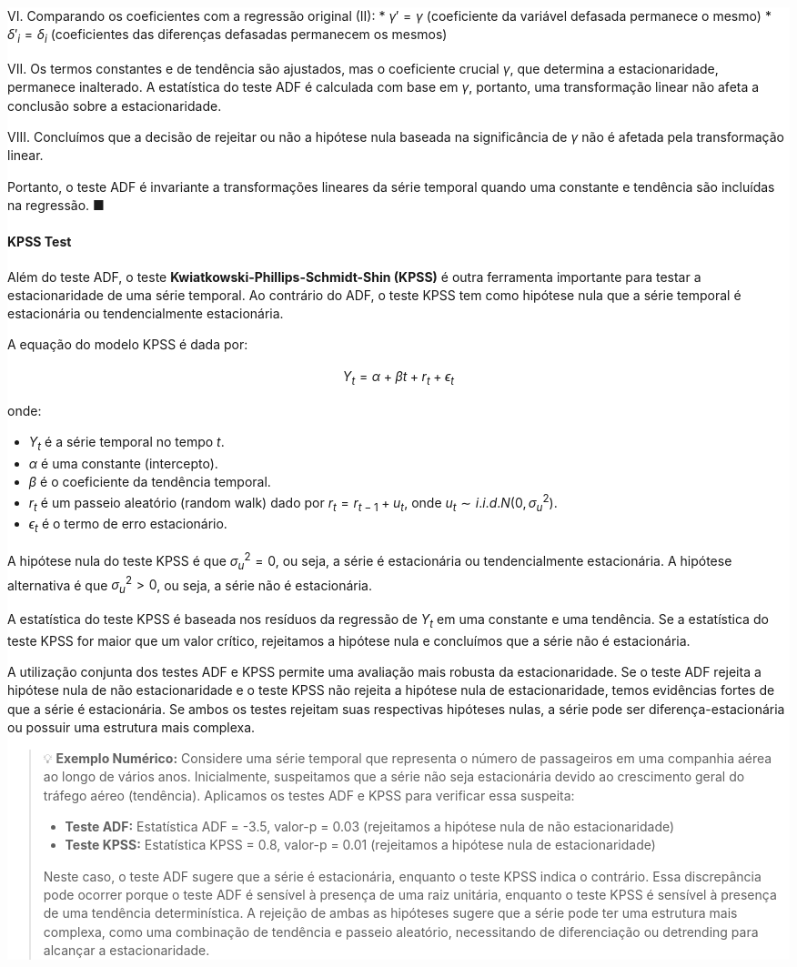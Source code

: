 VI. Comparando os coeficientes com a regressão original (II):
    *   $\gamma' = \gamma$ (coeficiente da variável defasada permanece o mesmo)
    *   $\delta'_i = \delta_i$ (coeficientes das diferenças defasadas permanecem os mesmos)

VII. Os termos constantes e de tendência são ajustados, mas o coeficiente crucial $\gamma$, que determina a estacionaridade, permanece inalterado.  A estatística do teste ADF é calculada com base em $\gamma$, portanto, uma transformação linear não afeta a conclusão sobre a estacionaridade.

VIII. Concluímos que a decisão de rejeitar ou não a hipótese nula baseada na significância de $\gamma$ não é afetada pela transformação linear.

Portanto, o teste ADF é invariante a transformações lineares da série temporal quando uma constante e tendência são incluídas na regressão. ■

#### KPSS Test
Além do teste ADF, o teste **Kwiatkowski-Phillips-Schmidt-Shin (KPSS)** é outra ferramenta importante para testar a estacionaridade de uma série temporal. Ao contrário do ADF, o teste KPSS tem como hipótese nula que a série temporal é estacionária ou tendencialmente estacionária.

A equação do modelo KPSS é dada por:

$$
Y_t = \alpha + \beta t + r_t + \epsilon_t
$$

onde:

*   $Y_t$ é a série temporal no tempo $t$.
*   $\alpha$ é uma constante (intercepto).
*   $\beta$ é o coeficiente da tendência temporal.
*   $r_t$ é um passeio aleatório (random walk) dado por $r_t = r_{t-1} + u_t$, onde $u_t \sim i.i.d. N(0, \sigma^2_u)$.
*   $\epsilon_t$ é o termo de erro estacionário.

A hipótese nula do teste KPSS é que $\sigma^2_u = 0$, ou seja, a série é estacionária ou tendencialmente estacionária. A hipótese alternativa é que $\sigma^2_u > 0$, ou seja, a série não é estacionária.

A estatística do teste KPSS é baseada nos resíduos da regressão de $Y_t$ em uma constante e uma tendência. Se a estatística do teste KPSS for maior que um valor crítico, rejeitamos a hipótese nula e concluímos que a série não é estacionária.

A utilização conjunta dos testes ADF e KPSS permite uma avaliação mais robusta da estacionaridade. Se o teste ADF rejeita a hipótese nula de não estacionaridade e o teste KPSS não rejeita a hipótese nula de estacionaridade, temos evidências fortes de que a série é estacionária. Se ambos os testes rejeitam suas respectivas hipóteses nulas, a série pode ser diferença-estacionária ou possuir uma estrutura mais complexa.

> 💡 **Exemplo Numérico:** Considere uma série temporal que representa o número de passageiros em uma companhia aérea ao longo de vários anos. Inicialmente, suspeitamos que a série não seja estacionária devido ao crescimento geral do tráfego aéreo (tendência). Aplicamos os testes ADF e KPSS para verificar essa suspeita:
>
> *   **Teste ADF:** Estatística ADF = -3.5, valor-p = 0.03 (rejeitamos a hipótese nula de não estacionaridade)
> *   **Teste KPSS:** Estatística KPSS = 0.8, valor-p = 0.01 (rejeitamos a hipótese nula de estacionaridade)
>
> Neste caso, o teste ADF sugere que a série é estacionária, enquanto o teste KPSS indica o contrário. Essa discrepância pode ocorrer porque o teste ADF é sensível à presença de uma raiz unitária, enquanto o teste KPSS é sensível à presença de uma tendência determinística. A rejeição de ambas as hipóteses sugere que a série pode ter uma estrutura mais complexa, como uma combinação de tendência e passeio aleatório, necessitando de diferenciação ou detrending para alcançar a estacionaridade.
